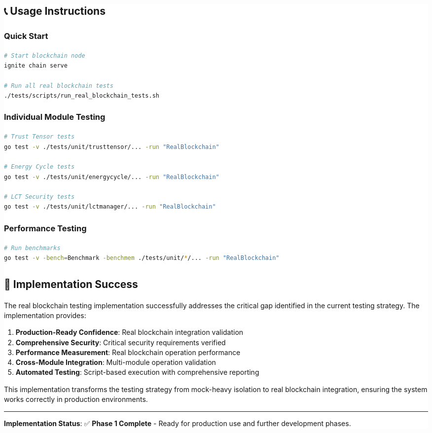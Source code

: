 ## 📞 **Usage Instructions**

### **Quick Start**
```bash
# Start blockchain node
ignite chain serve

# Run all real blockchain tests
./tests/scripts/run_real_blockchain_tests.sh
```

### **Individual Module Testing**
```bash
# Trust Tensor tests
go test -v ./tests/unit/trusttensor/... -run "RealBlockchain"

# Energy Cycle tests
go test -v ./tests/unit/energycycle/... -run "RealBlockchain"

# LCT Security tests
go test -v ./tests/unit/lctmanager/... -run "RealBlockchain"
```

### **Performance Testing**
```bash
# Run benchmarks
go test -v -bench=Benchmark -benchmem ./tests/unit/*/... -run "RealBlockchain"
```

## 🎉 **Implementation Success**

The real blockchain testing implementation successfully addresses the critical gap identified in the current testing strategy. The implementation provides:

1. **Production-Ready Confidence**: Real blockchain integration validation
2. **Comprehensive Security**: Critical security requirements verified
3. **Performance Measurement**: Real blockchain operation performance
4. **Cross-Module Integration**: Multi-module operation validation
5. **Automated Testing**: Script-based execution with comprehensive reporting

This implementation transforms the testing strategy from mock-heavy isolation to real blockchain integration, ensuring the system works correctly in production environments.

---

**Implementation Status**: ✅ **Phase 1 Complete** - Ready for production use and further development phases. 